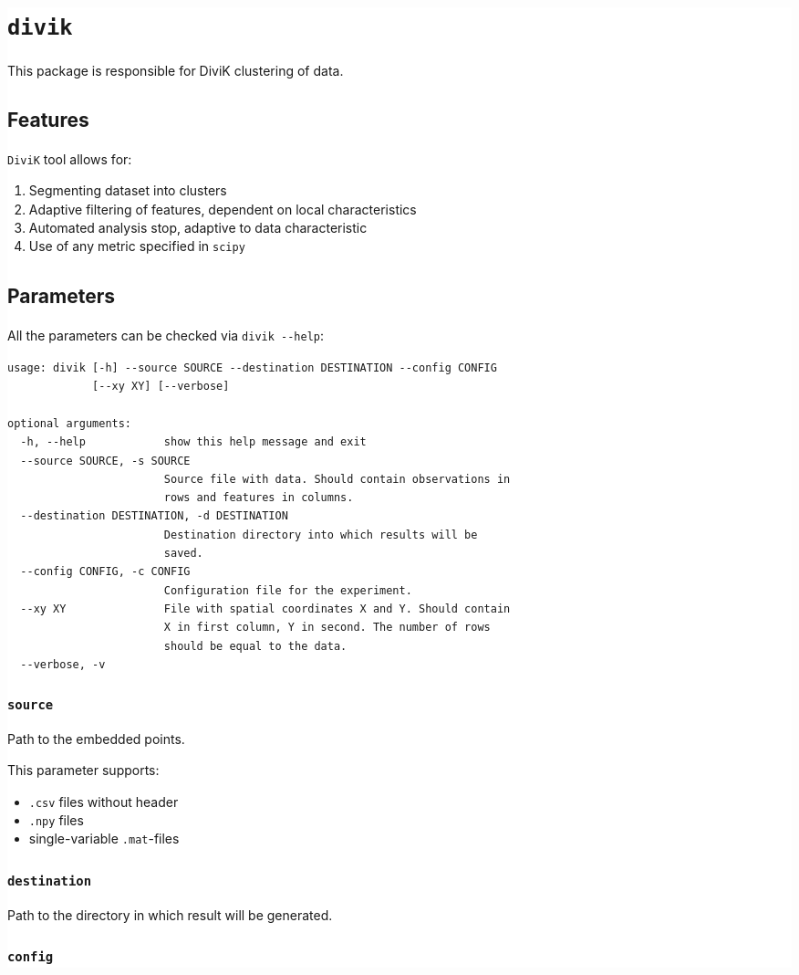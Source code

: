 # `divik`

This package is responsible for DiviK clustering of data.

## Features

`DiviK` tool allows for:

1) Segmenting dataset into clusters
2) Adaptive filtering of features, dependent on local characteristics
3) Automated analysis stop, adaptive to data characteristic
4) Use of any metric specified in `scipy`

## Parameters

All the parameters can be checked via `divik --help`:

```
usage: divik [-h] --source SOURCE --destination DESTINATION --config CONFIG
             [--xy XY] [--verbose]

optional arguments:
  -h, --help            show this help message and exit
  --source SOURCE, -s SOURCE
                        Source file with data. Should contain observations in
                        rows and features in columns.
  --destination DESTINATION, -d DESTINATION
                        Destination directory into which results will be
                        saved.
  --config CONFIG, -c CONFIG
                        Configuration file for the experiment.
  --xy XY               File with spatial coordinates X and Y. Should contain
                        X in first column, Y in second. The number of rows
                        should be equal to the data.
  --verbose, -v
```

### `source`

Path to the embedded points.

This parameter supports:

- `.csv` files without header
- `.npy` files
- single-variable `.mat`-files

### `destination`

Path to the directory in which result will be generated.

### `config`
